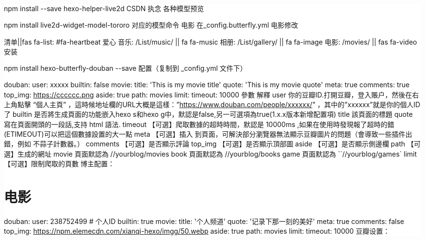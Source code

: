 npm install --save hexo-helper-live2d
CSDN 执念 各种模型预览

npm install live2d-widget-model-tororo   对应的模型命令
电影
在_config.butterfly.yml 电影修改

清单||fas fa-list:        #fa-heartbeat 爱心
    音乐: /List/music/ || fa fa-music
    相册: /List/gallery/ || fa fa-image
    电影: /movies/ || fas fa-video
安装

npm install hexo-butterfly-douban --save
配置（复制到 _config.yml 文件下）

douban:
  user: xxxxx
  builtin: false
  movie:
    title: 'This is my movie title'
    quote: 'This is my movie quote'
    meta: true
    comments: true
    top_img: https://cccccc.png
    aside: true
    path: movies
    limit:
  timeout: 10000 
參數	解釋
user	你的豆瓣ID.打開豆瓣，登入賬户，然後在右上角點擊 “個人主頁” ，這時候地址欄的URL大概是這樣：”https://www.douban.com/people/xxxxxx/" ，其中的”xxxxxx”就是你的個人ID了
builtin	是否將生成頁面的功能嵌入hexo s和hexo g中，默認是false,另一可選項為true(1.x.x版本新增配置項)
title	該頁面的標題
quote	寫在頁面開頭的一段話,支持 html 語法.
timeout	【可選】爬取數據的超時時間，默認是 10000ms ,如果在使用時發現報了超時的錯(ETIMEOUT)可以把這個數據設置的大一點
meta	【可選】插入 <meta name="referrer" content="no-referrer"> 到頁面，可解決部分瀏覽器無法顯示豆瓣圖片的問題（會導致一些插件出錯，例如 不蒜子計數器。）
comments	【可選】是否顯示評論
top_img	【可選】是否顯示頂部圖
aside	【可選】是否顯示側邊欄
path	【可選】生成的網址 movie 頁面默認為 //yourblog/movies book 頁面默認為 //yourblog/books game 頁面默認為 ``//yourblog/games`
limit	【可選】限制爬取的頁數
博主配置：

# 电影
douban:
  user: 238752499   # 个人ID
  builtin: true
  movie:
    title: '个人频道'
    quote: '记录下那一刻的美好'
    meta: true
    comments: false
    top_img: https://npm.elemecdn.com/xianqi-hexo/imgg/50.webp
    aside: true
    path: movies
    limit:
  timeout: 10000 
豆瓣设置：
